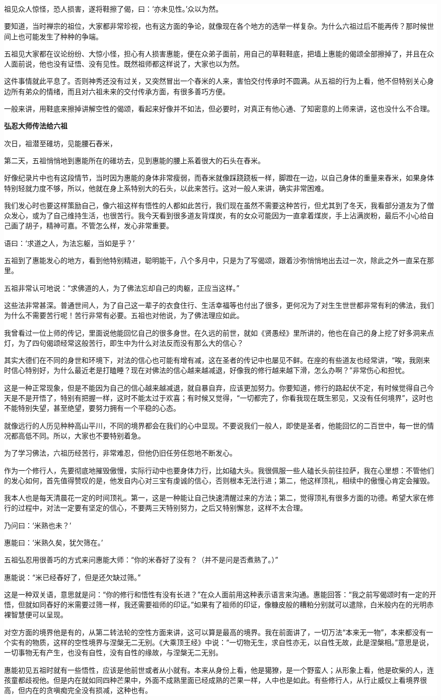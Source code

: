 祖见众人惊怪，恐人损害，遂将鞋擦了偈，曰：‘亦未见性。’众以为然。

要知道，当时禅宗的祖位，大家都非常珍视，也有这方面的争论，就像现在各个地方的选举一样复杂。为什么六祖过后不能再传？那时候世间上也可能发生了种种的争端。

五祖见大家都在议论纷纷、大惊小怪，担心有人损害惠能，便在众弟子面前，用自己的草鞋鞋底，把墙上惠能的偈颂全部擦掉了，并且在众人面前说，他也没有证悟、没有见性。既然祖师都这样说了，大家也以为然。

这件事情就此平息了。否则神秀还没有过关，又突然冒出一个舂米的人来，害怕交付传承时不圆满。从五祖的行为上看，他不但特别关心身边所有弟众的情绪，而且对六祖未来的交付传承方面，有很多善巧方便。

一般来讲，用鞋底来擦掉讲解空性的偈颂，看起来好像并不如法，但必要时，对真正有他心通、了知密意的上师来讲，这也没什么不合理。

**弘忍大师传法给六祖**

次日，祖潜至碓坊，见能腰石舂米，

第二天，五祖悄悄地到惠能所在的碓坊去，见到惠能的腰上系着很大的石头在舂米。

好像纪录片中也有这段情节，当时因为惠能的身体非常瘦弱，而舂米就像踩跷跷板一样，脚蹬在一边，以自己身体的重量来舂米，如果身体特别轻就力度不够，所以，他就在身上系特别大的石头，以此来苦行。这对一般人来讲，确实非常困难。

我们发心时也要这样策励自己，像六祖这样有悟性的人都如此苦行，我们现在虽然不需要这种苦行，但尤其到了冬天，我看部分道友为了僧众发心，或为了自己维持生活，也很苦行。我今天看到很多道友背煤炭，有的女众可能因为一直拿着煤炭，手上沾满炭粉，最后不小心给自己画了胡子，精神可嘉。不管怎么样，发心非常重要。

语曰：‘求道之人，为法忘躯，当如是乎？’

五祖到了惠能发心的地方，看到他特别精进，聪明能干，八个多月中，只是为了写偈颂，跟着沙弥悄悄地出去过一次，除此之外一直呆在那里。

五祖非常认可地说：“求佛道的人，为了佛法忘却自己的肉躯，正应当这样。”

这些法非常甚深。普通世间人，为了自己这一辈子的衣食住行、生活幸福等也付出了很多，更何况为了对生生世世都非常有利的佛法，我们为什么不需要苦行呢！苦行非常有必要。五祖也对他说，为了佛法理应如此。

我曾看过一位上师的传记，里面说他能回忆自己的很多身世。在久远的前世，就如《贤愚经》里所讲的，他也在自己的身上挖了好多洞来点灯，为了四句偈颂经常这般苦行，即生中为什么对法反而没有那么大的信心？

其实大德们在不同的身世和环境下，对法的信心也可能有增有减，这在圣者的传记中也屡见不鲜。在座的有些道友也经常讲，“唉，我刚来时信心特别好，为什么最近老是打瞌睡？现在对佛法的信心越来越减退，好像我的修行越来越下滑，怎么办啊？”非常伤心和担忧。

这是一种正常现象，但是不能因为自己的信心越来越减退，就自暴自弃，应该更加努力。你要知道，修行的路起伏不定，有时候觉得自己今天是不是开悟了，特别有把握一样，这时不能太过于欢喜；有时候又觉得，“一切都完了，你看我现在既生邪见，又没有任何境界”，这时也不能特别失望，甚至绝望，要努力拥有一个平稳的心态。

就像远行的人历见种种高山平川，不同的境界都会在我们的心中显现。不要说我们一般人，即使是圣者，他能回忆的二百世中，每一世的情况都高低不同。所以，大家也不要特别着急。

为了学习佛法，六祖历经苦行，非常难忍，但他仍旧任劳任怨地不断发心。

作为一个修行人，先要彻底地摧毁傲慢，实际行动中也要身体力行，比如磕大头。我很佩服一些人磕长头前往拉萨，我在心里想：不管他们的发心如何，首先值得赞叹的是，他发自内心对三宝有虔诚的信心，否则根本无法行进；第二，他这样顶礼，相续中的傲慢心肯定会摧毁。

我本人也是每天清晨花一定的时间顶礼。第一，这是一种能让自己快速清醒过来的方法；第二，觉得顶礼有很多方面的功德。希望大家在修行的过程中，对法一定要有坚定的信心，不要两三天特别努力，之后又特别懈怠，这样不太合理。

乃问曰：‘米熟也未？’

惠能曰：‘米熟久矣，犹欠筛在。’

五祖弘忍用很善巧的方式来问惠能大师：“你的米舂好了没有？（并不是问是否煮熟了。）”

惠能说：“米已经舂好了，但是还欠缺过筛。”

这是一种双关语，意思就是问：“你的修行和悟性有没有长进？”在众人面前用这种表示语言来沟通。惠能回答：“我之前写偈颂时有一定的开悟，但就如同舂好的米需要过筛一样，我还需要祖师的印证。”如果有了祖师的印证，像糠皮般的糟粕分别就可以遣除，白米般内在的光明赤裸智慧便可以呈现。

对空方面的境界他是有的，从第二转法轮的空性方面来讲，这可以算是最高的境界。我在前面讲了，一切万法“本来无一物”，本来都没有一个实有的物质，这样的空性境界与涅槃无二无别。《大乘顶王经》中说：“一切物无生，求自性亦无，以自性无故，此是涅槃相。”意思是说，一切事物无有产生，也没有自性，没有自性的缘故，与涅槃无二无别。

惠能初见五祖时就有一些悟性，应该是他前世或者从小就有。本来从身份上看，他是獦獠，是一个野蛮人；从形象上看，他是砍柴的人，连孩童都歧视他。但是内在就如同四种芒果中，外面不成熟里面已经成熟的芒果一样，人中也是如此。有些修行人，从行止威仪上看境界很高，但内在的贪嗔痴完全没有损减，这种也有。
